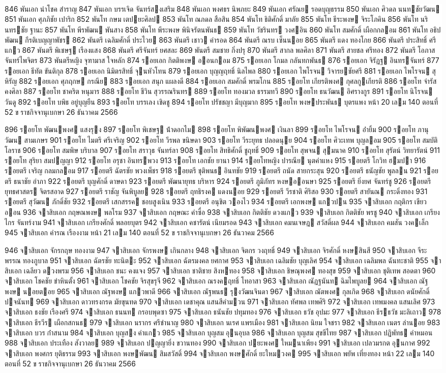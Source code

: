846 พันเอก นําโชค สําราญ 847 พันเอก บรรเจิด จันทร์สงเสริม 848 พันเอก พงศธร นิพภยะ 849 พันเอก ศรัณย รอดบุญธรรม 850 พันเอก ศิวดล นนทชัยวัฒน 851 พันเอก ศุภภิชัย เปาริก 852 พันโท กษม เตปยะศิลป 853 พันโท ณภดล สือสิน 854 พันโท ธิติศักดิ์ มาลัย 855 พันโท ธีระพงษ จิระโภคิน 856 พันโท นรินทรชัย ฐานะ 857 พันโท พีรพัฒน พันสาง 858 พันโท พีระพงษ พินิจรัตนพันธ 859 พันโท วัชรินทร วงศอิน 860 พันโท สมศักดิ์ เผือกกลอม 861 พันโท อธิปพัฒน กีรติเบญญาพัชร 862 พันตรี เฉลิมศักดิ์ ประไวย 863 พันตรี เชาว คํารอด 864 พันตรี ณรบ เซ็นนอย 865 พันตรี แดง ทองโกย 866 พันตรี ประสิทธิ์ ศรีแกว 867 พันตรี พิเชษฐ เรืองแสง 868 พันตรี ศรีจันทร์ ยศสละ 869 พันตรี สมชาย กิ่งปรุ 870 พันตรี สากล พลศิลา 871 พันตรี สายชล ศรีทอง 872 พันตรี โอภาส จันทร์ไพจิตร 873 พันตรีหญิง จุฑามาส ใจหลัก 874 รอยเอก กิตติพงษ ออนกอม 875 รอยเอก โกมล กลันทกพันธ 876 รอยเอก จิรัฏฐ อินทรจันทร์ 877 รอยเอก ธีทัต ขันติกุล 878 รอยเอก นิมิตรสิทธิ์ จุนหัวโทน 879 รอยเอก บุญญฤทธิ์ นิลไพล 880 รอยเอก ไพโรจน วิจารยชัยศรี 881 รอยเอก ไพโรจน สุหิรัญ 882 รอยเอก ศุภฤกษ กรณีย 883 รอยเอก สนุก แผลงดี 884 รอยเอก สมศักดิ์ พรมโกน 885 รอยโท เกียรติพงศ กุศลกูเกียรติ 886 รอยโท จํารัส คงศิลา 887 รอยโท ชาคริต หนุมาร 888 รอยโท ชีวิน สุวรรณรินทร 889 รอยโท ทองมวล ธรรมทวี 890 รอยโท ธนวัฒน อิศรางกูร 891 รอยโท นิโรจน วันดู 892 รอยโท บพิธ อยู่บุญยืน 893 รอยโท บรรเลง เชิดชู 894 รอยโท ปรัชชญา มีบุญมาก 895 รอยโท พงษประพันธ บุตรแพง หน้า 20 เลม 140 ตอนที่ 52 ข ราชกิจจานุเบกษา 26 ธันวาคม 2566

896 รอยโท พัฒนพงศ แสงรุง 897 รอยโท พิเชษฐ น้ําดอกไม 898 รอยโท พิพัฒนพงศ เงินลา 899 รอยโท ไพโรจน อ่ํายิ้ม 900 รอยโท ภานุวัฒน สามเกษร 901 รอยโท ไมตรี ศรีเจริญ 902 รอยโท วีรพล ขนิษดา 903 รอยโท วีระยุทธ ปลอดนุย 904 รอยโท ศิวะเทพ บุญลอม 905 รอยโท สมบัติ โลราช 906 รอยโท สมพิษ บริบาล 907 รอยโท สราวุธ จันทร์ลา 908 รอยโท สิทธิศักดิ์ ชูฤทธิ์ 909 รอยโท สุพจน สุมนาค 910 รอยโท สุรัตน์ วิทยารัตน์ 911 รอยโท สุริยา สมปญญา 912 รอยโท อรุชา อินทรพวง 913 รอยโท เอกชัย ยานา 914 รอยโทหญิง ปารณีย นุตคําแหง 915 รอยตรี โกวิท ฮมปา 916 รอยตรี เจริญ กลมกลอม 917 รอยตรี ฉัตรชัย พวงเพ็ชร 918 รอยตรี ชุติพนธ อินทชัย 919 รอยตรี ถนัด สายกระสุน 920 รอยตรี ธนัญชัย พูลลน 921 รอยตรี ธนาชัย อําภา 922 รอยตรี บุญศักดิ์ ดาษดา 923 รอยตรี พัฒนายุทธ บริหาร 924 รอยตรี ภูมิภัทร หงษออนษา 925 รอยตรี ยิ่งยศ จันทร์ชู 926 รอยตรี ยุทธศาสตร จิตรสอาด 927 รอยตรี ราชัญ จันพิบูลย 928 รอยตรี ฤทธิรงค แดงนอย 929 รอยตรี วีรชาติ ศิริสอ 930 รอยตรี สายันณ กระดิ่งทอง 931 รอยตรี สุวัฒน ภักดิ์ชัย 932 รอยตรี เสกสรรค ชอบสูงเนิน 933 รอยตรี อนุชิต วองไว 934 รอยตรี เอกพงษ แกวปน 935 จาสิบเอก กฤติกร เขียวออน 936 จาสิบเอก กฤษณพงษ พลโรม 937 จาสิบเอก กฤษณะ คําซื่อ 938 จาสิบเอก กิตติชัย ดวงแกว 939 จาสิบเอก กิตติชัย พรชู 940 จาสิบเอก เกรียงไกร จันทร์งาม 941 จาสิบเอก เกรียงศักดิ์ พลอยบุตร 942 จาสิบเอก คชารัตน์ เนียมรอด 943 จาสิบเอก คมนเจษฎ สวัสดิ์ผล 944 จาสิบเอก คมสัน วงคเล็ก 945 จาสิบเอก คํารณ เรืองงาม หน้า 21 เลม 140 ตอนที่ 52 ข ราชกิจจานุเบกษา 26 ธันวาคม 2566

946 จาสิบเอก จักรกฤษ ทองงาม 947 จาสิบเอก จักรพงษ เกินกลาง 948 จาสิบเอก จิตกร วงฤทธิ์ 949 จาสิบเอก จิรศักดิ์ หงษสินสี 950 จาสิบเอก จีระพรรณ ทองภูบาล 951 จาสิบเอก ฉัตรชัย ทะนิตะ 952 จาสิบเอก ฉัตรมงคล ยศกาศ 953 จาสิบเอก เฉลิมชัย บุญเลิศ 954 จาสิบเอก เฉลิมพล ฉันทะชาติ 955 จาสิบเอก เฉลียว ดวงพรม 956 จาสิบเอก ชนะ คงแจง 957 จาสิบเอก ชาติชาย สิงหทอง 958 จาสิบเอก ชิษณุพงศ ทองสุข 959 จาสิบเอก ชุติเทพ สอดตา 960 จาสิบเอก โชคชัย ขําหินตั้ง 961 จาสิบเอก โชคชัย จิรสุขรุจี 962 จาสิบเอก ณรงคฤทธิ์ โทอาสา 963 จาสิบเอก ณัฏฐนันท ฉิมไพบูลย 964 จาสิบเอก ณัฐพงษ นอยตอย 965 จาสิบเอก ณัฐพงษ แกวพาดี 966 จาสิบเอก ณัฐพนธ รุงวัฒนจินดา 967 จาสิบเอก ณัตพงศ กุลเกิด 968 จาสิบเอก ดนัยศักดิ์ ปจนันท 969 จาสิบเอก ดาวทรงกรด มัยขุนทด 970 จาสิบเอก เดชาคุณ แสนสีคํามวน 971 จาสิบเอก ทัศพล เทพศิริ 972 จาสิบเอก เทพมงคล แสนเลิศ 973 จาสิบเอก ธงชัย เรืองศรี 974 จาสิบเอก ธนนท กรอบพุดซา 975 จาสิบเอก ธนันชัย ปทุมทอง 976 จาสิบเอก ธวัช อุปมะ 977 จาสิบเอก ธีรธวัช มะลิเถาว 978 จาสิบเอก ธีรวีร เผือกสกนธ 979 จาสิบเอก นรากร ศรีชํานาญ 980 จาสิบเอก นเรศ แพรเมือง 981 จาสิบเอก นิยม ใจชรา 982 จาสิบเอก เนตร ลํานอย 983 จาสิบเอก บวร ก่ําสนาม 984 จาสิบเอก บุญสง คําแกว 985 จาสิบเอก บุญสม อุนอุบล 986 จาสิบเอก บุญสม สุขขีไทย 987 จาสิบเอก ปฏิพัทธ คําหมอน 988 จาสิบเอก ประเทือง สังวาลย 989 จาสิบเอก ปญญายิ่ง ขวานทอง 990 จาสิบเอก ปยะพงศ ใหมนาเพียง 991 จาสิบเอก เปลวมรกต อุนกาศ 992 จาสิบเอก พงศกร ยุติธรรม 993 จาสิบเอก พงษพัฒน สิมสวัสดิ์ 994 จาสิบเอก พงษศักดิ์ ยะใหมวงค 995 จาสิบเอก พยัพ เที่ยงทอง หน้า 22 เลม 140 ตอนที่ 52 ข ราชกิจจานุเบกษา 26 ธันวาคม 2566
